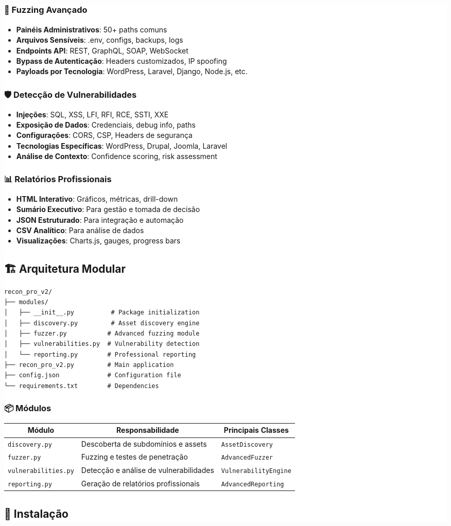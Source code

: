 ### 🎯 Fuzzing Avançado
- **Painéis Administrativos**: 50+ paths comuns
- **Arquivos Sensíveis**: .env, configs, backups, logs
- **Endpoints API**: REST, GraphQL, SOAP, WebSocket
- **Bypass de Autenticação**: Headers customizados, IP spoofing
- **Payloads por Tecnologia**: WordPress, Laravel, Django, Node.js, etc.

### 🛡️ Detecção de Vulnerabilidades
- **Injeções**: SQL, XSS, LFI, RFI, RCE, SSTI, XXE
- **Exposição de Dados**: Credenciais, debug info, paths
- **Configurações**: CORS, CSP, Headers de segurança
- **Tecnologias Específicas**: WordPress, Drupal, Joomla, Laravel
- **Análise de Contexto**: Confidence scoring, risk assessment

### 📊 Relatórios Profissionais
- **HTML Interativo**: Gráficos, métricas, drill-down
- **Sumário Executivo**: Para gestão e tomada de decisão
- **JSON Estruturado**: Para integração e automação  
- **CSV Analítico**: Para análise de dados
- **Visualizações**: Charts.js, gauges, progress bars

## 🏗️ Arquitetura Modular

```
recon_pro_v2/
├── modules/
│   ├── __init__.py          # Package initialization
│   ├── discovery.py         # Asset discovery engine
│   ├── fuzzer.py           # Advanced fuzzing module
│   ├── vulnerabilities.py  # Vulnerability detection
│   └── reporting.py        # Professional reporting
├── recon_pro_v2.py         # Main application
├── config.json             # Configuration file
└── requirements.txt        # Dependencies
```

### 📦 Módulos

| Módulo | Responsabilidade | Principais Classes |
|--------|------------------|-------------------|
| `discovery.py` | Descoberta de subdomínios e assets | `AssetDiscovery` |
| `fuzzer.py` | Fuzzing e testes de penetração | `AdvancedFuzzer` |
| `vulnerabilities.py` | Detecção e análise de vulnerabilidades | `VulnerabilityEngine` |
| `reporting.py` | Geração de relatórios profissionais | `AdvancedReporting` |

## 🔧 Instalação
